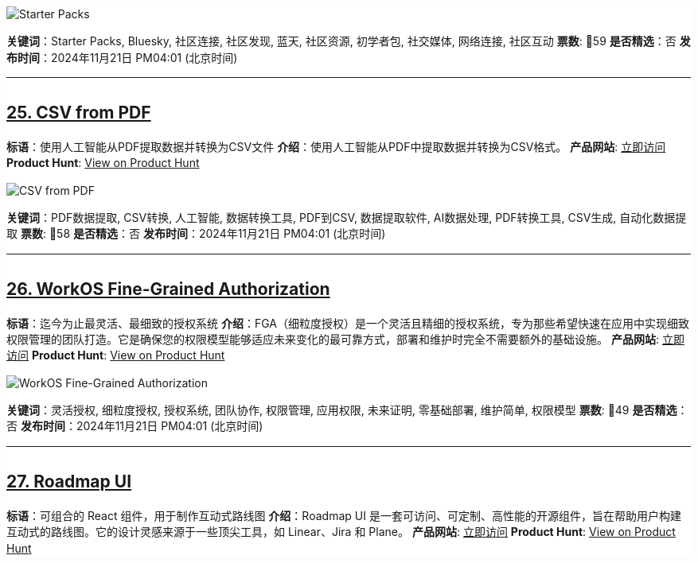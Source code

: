 ![Starter Packs](https://ph-files.imgix.net/f55fd407-8706-4587-974a-b1f20a5e6ff7.png?auto=format&fit=crop&frame=1&h=512&w=1024)

**关键词**：Starter Packs, Bluesky, 社区连接, 社区发现, 蓝天, 社区资源, 初学者包, 社交媒体, 网络连接, 社区互动
**票数**: 🔺59
**是否精选**：否
**发布时间**：2024年11月21日 PM04:01 (北京时间)

---

## [25. CSV from PDF](https://www.producthunt.com/posts/csv-from-pdf?utm_campaign=producthunt-api&utm_medium=api-v2&utm_source=Application%3A+daily+ph+%28ID%3A+133301%29)
**标语**：使用人工智能从PDF提取数据并转换为CSV文件
**介绍**：使用人工智能从PDF中提取数据并转换为CSV格式。
**产品网站**: [立即访问](https://www.producthunt.com/r/EJOADUFY3WRUJT?utm_campaign=producthunt-api&utm_medium=api-v2&utm_source=Application%3A+daily+ph+%28ID%3A+133301%29)
**Product Hunt**: [View on Product Hunt](https://www.producthunt.com/posts/csv-from-pdf?utm_campaign=producthunt-api&utm_medium=api-v2&utm_source=Application%3A+daily+ph+%28ID%3A+133301%29)

![CSV from PDF](https://ph-files.imgix.net/08b422b1-ce52-422f-a4a2-83f4a39dc93d.png?auto=format&fit=crop&frame=1&h=512&w=1024)

**关键词**：PDF数据提取, CSV转换, 人工智能, 数据转换工具, PDF到CSV, 数据提取软件, AI数据处理, PDF转换工具, CSV生成, 自动化数据提取
**票数**: 🔺58
**是否精选**：否
**发布时间**：2024年11月21日 PM04:01 (北京时间)

---

## [26. WorkOS Fine-Grained Authorization](https://www.producthunt.com/posts/workos-fine-grained-authorization?utm_campaign=producthunt-api&utm_medium=api-v2&utm_source=Application%3A+daily+ph+%28ID%3A+133301%29)
**标语**：迄今为止最灵活、最细致的授权系统
**介绍**：FGA（细粒度授权）是一个灵活且精细的授权系统，专为那些希望快速在应用中实现细致权限管理的团队打造。它是确保您的权限模型能够适应未来变化的最可靠方式，部署和维护时完全不需要额外的基础设施。
**产品网站**: [立即访问](https://www.producthunt.com/r/27SL3KBPQXUXOS?utm_campaign=producthunt-api&utm_medium=api-v2&utm_source=Application%3A+daily+ph+%28ID%3A+133301%29)
**Product Hunt**: [View on Product Hunt](https://www.producthunt.com/posts/workos-fine-grained-authorization?utm_campaign=producthunt-api&utm_medium=api-v2&utm_source=Application%3A+daily+ph+%28ID%3A+133301%29)

![WorkOS Fine-Grained Authorization](https://ph-files.imgix.net/8825d2dc-c051-49fa-85d3-4a1809363d4b.jpeg?auto=format&fit=crop&frame=1&h=512&w=1024)

**关键词**：灵活授权, 细粒度授权, 授权系统, 团队协作, 权限管理, 应用权限, 未来证明, 零基础部署, 维护简单, 权限模型
**票数**: 🔺49
**是否精选**：否
**发布时间**：2024年11月21日 PM04:01 (北京时间)

---

## [27. Roadmap UI](https://www.producthunt.com/posts/roadmap-ui?utm_campaign=producthunt-api&utm_medium=api-v2&utm_source=Application%3A+daily+ph+%28ID%3A+133301%29)
**标语**：可组合的 React 组件，用于制作互动式路线图
**介绍**：Roadmap UI 是一套可访问、可定制、高性能的开源组件，旨在帮助用户构建互动式的路线图。它的设计灵感来源于一些顶尖工具，如 Linear、Jira 和 Plane。
**产品网站**: [立即访问](https://www.producthunt.com/r/UF3WQJY5LSOKKP?utm_campaign=producthunt-api&utm_medium=api-v2&utm_source=Application%3A+daily+ph+%28ID%3A+133301%29)
**Product Hunt**: [View on Product Hunt](https://www.producthunt.com/posts/roadmap-ui?utm_campaign=producthunt-api&utm_medium=api-v2&utm_source=Application%3A+daily+ph+%28ID%3A+133301%29)
